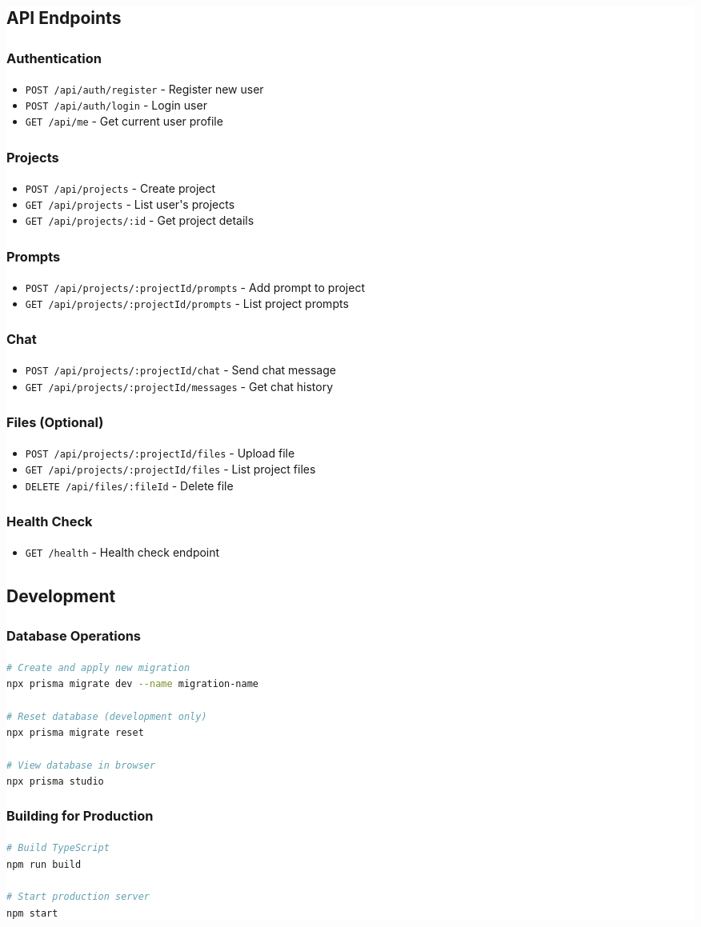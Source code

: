 ## API Endpoints

### Authentication
- `POST /api/auth/register` - Register new user
- `POST /api/auth/login` - Login user
- `GET /api/me` - Get current user profile

### Projects
- `POST /api/projects` - Create project
- `GET /api/projects` - List user's projects
- `GET /api/projects/:id` - Get project details

### Prompts
- `POST /api/projects/:projectId/prompts` - Add prompt to project
- `GET /api/projects/:projectId/prompts` - List project prompts

### Chat
- `POST /api/projects/:projectId/chat` - Send chat message
- `GET /api/projects/:projectId/messages` - Get chat history

### Files (Optional)
- `POST /api/projects/:projectId/files` - Upload file
- `GET /api/projects/:projectId/files` - List project files
- `DELETE /api/files/:fileId` - Delete file

### Health Check
- `GET /health` - Health check endpoint

## Development

### Database Operations

```bash
# Create and apply new migration
npx prisma migrate dev --name migration-name

# Reset database (development only)
npx prisma migrate reset

# View database in browser
npx prisma studio
```

### Building for Production

```bash
# Build TypeScript
npm run build

# Start production server
npm start
```
